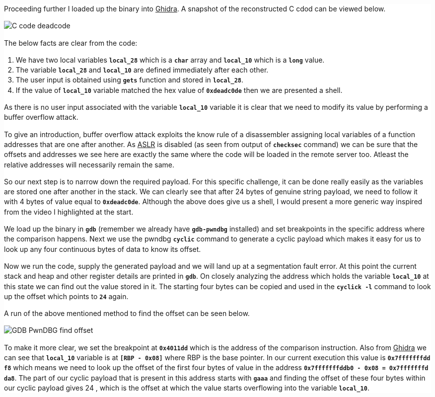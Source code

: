 Proceeding further I loaded up the binary into [Ghidra][22]. A snapshot of the reconstructed C cdod can be viewed below.  

![C code deadcode][23]  

The below facts are clear from the code: 
1. We have two local variables **`local_28`** which is a **`char`** array and **`local_10`** which is a **`long`** value.
2. The variable **`local_28`** and **`local_10`** are defined immediately after each other.
3. The user input is obtained using **`gets`** function and stored in **`local_28`**.
4. If the value of **`local_10`** variable matched the hex value of **`0xdeadc0de`** then we are presented a shell.

As there is no user input associated with the variable **`local_10`** variable it is clear that we need to modify its value
by performing a buffer overflow attack.  

To give an introduction, buffer overflow attack exploits the know rule of a disassembler assigning local variables of a 
function addresses that are one after another. As [ASLR][24] is disabled (as seen from output of **`checksec`** command) we 
can be sure that the offsets and addresses we see here are exactly the same where the code will be loaded in the remote server
too. Atleast the relative addresses will necessarily remain the same.  

So our next step is to narrow down the required payload. For this specific challenge, it can be done really easily as the variables
are stored one after another in the stack. We can clearly see that after 24 bytes of genuine string payload, we need to follow it
with 4 bytes of value equal to **`0xdeadc0de`**. Although the above does give us a shell, I would present a more generic way
inspired from the video I highlighted at the start.  

We load up the binary in **`gdb`** (remember we already have **`gdb-pwndbg`** installed) and set breakpoints in the specific address
where the comparison happens. Next we use the pwndbg  **`cyclic`** command to generate a cyclic payload which makes it easy for us to
look up any four continuous bytes of data to know its offset.  

Now we run the code, supply the generated payload and we will land up at a segmentation fault error. At this point the current stack
and heap and other register details are printed in **`gdb`**. On closely analyzing the address which holds the variable **`local_10`**
at this state we can find out the value stored in it. The starting four bytes can be copied and used in the **`cyclick -l`** command
to look up the offset which points to  **`24`** again.  

A run of the above mentioned method to find the offset can be seen below.

![GDB PwnDBG find offset][25]  

To make it more clear, we set the breakpoint at **`0x4011dd`** which is the address of the comparison instruction. Also
from [Ghidra][22] we can see that **`local_10`** variable is at **`[RBP - 0x08]`** where RBP is the base pointer. In our
current execution this value is **`0x7fffffffddf8`** which means we need to look up the offset of the first four bytes of value
in the address **`0x7fffffffddb0 - 0x08 = 0x7fffffffdda8`**. The part of our cyclic payload that is present in this address
starts with **`gaaa`** and finding the offset of these four bytes within our cyclic payload gives 24 , which is the offset
at which the value starts overflowing into the variable **`local_10`**.  


[1]: https://who.is/
[2]: https://gcdn.pbrd.co/images/v2I4rF6aGxw7.gif?o=1
[3]: https://mega.nz/file/Y1YUVTaA#lwhD2FYdWZw9-ADrNQ3sBXMSzGSkbvojorx0IQ87Xnk
[4]: https://www.google.co.in/imghp?hl=en&ogbl
[5]: https://yandex.com/images/search
[6]: https://gcdn.pbrd.co/images/kyM55iYvN5uk.png?o=1
[7]: https://en.wikipedia.org/wiki/Eleanor_Schonell_Bridge
[8]: https://mega.nz/file/JogClAAK#nevnxdlEdVXU7EJEif3QecOMFC0fKvyieMcy3PlJsyw
[9]: https://mega.nz/file/o44yEQAS#xcMtxS6IPVd9GmsDvb2oCisR2_GB5ApTC_holSkNP4I
[10]: https://ezgif.com
[11]: https://ezgif.com/gif-to-sprite
[12]: https://gcdn.pbrd.co/images/plMQypd6V0fb.png?o=1
[13]: https://gcdn.pbrd.co/images/I0CZyQrGM00N.gif?o=1
[14]: https://gcdn.pbrd.co/images/MmqgOEruHIn1.png?o=1
[15]: https://mega.nz/file/csImjLhZ#JdxIVtwnAXhpjnFy4I2-S0cmKozHaaRs2VIdsCuwtgQ
[16]: https://gcdn.pbrd.co/images/XZ5IdkcD4GEd.png?o=1
[17]: csaw21
[18]: https://www.youtube.com/watch?v=1Dw21NoxXjE&t=315s
[19]: https://github.com/pwndbg/pwndbg#how
[20]: https://mega.nz/file/psR0TJKR#WYkRowgwaLMps0V-1S4dnpZ2Du9rJjXowSZVcZihEnM
[21]: https://en.wikipedia.org/wiki/Stack_buffer_overflow#Stack_canaries
[22]: ../ctftools/ghidra
[23]: https://gcdn.pbrd.co/images/EsfGhjbW0gLL.png?o=1
[24]: https://en.wikipedia.org/wiki/Address_space_layout_randomization
[25]: https://gcdn.pbrd.co/images/lY8WbNYEDpZk.gif?o=1
[26]: https://docs.pwntools.com/en/stable/
[27]: https://github.com/Crypto-Cat/CTF/blob/main/pwn/official_template.py
[28]: https://gcdn.pbrd.co/images/A8X82VCyDAvf.gif?o=1